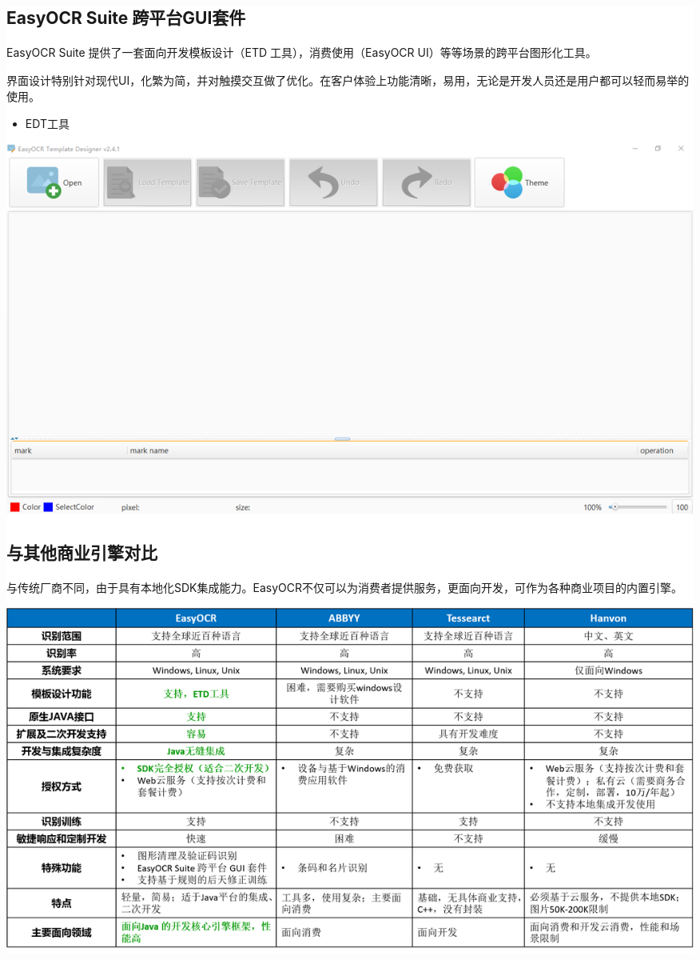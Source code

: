 
## EasyOCR Suite 跨平台GUI套件
EasyOCR Suite 提供了一套面向开发模板设计（ETD 工具），消费使用（EasyOCR UI）等等场景的跨平台图形化工具。

界面设计特别针对现代UI，化繁为简，并对触摸交互做了优化。在客户体验上功能清晰，易用，无论是开发人员还是用户都可以轻而易举的使用。

- EDT工具

![EasyOCR Template Designer](images/EDT-en.png)



## 与其他商业引擎对比
与传统厂商不同，由于具有本地化SDK集成能力。EasyOCR不仅可以为消费者提供服务，更面向开发，可作为各种商业项目的内置引擎。

![EasyOCR Template Designer](images/contrast-zh-CN.png)
